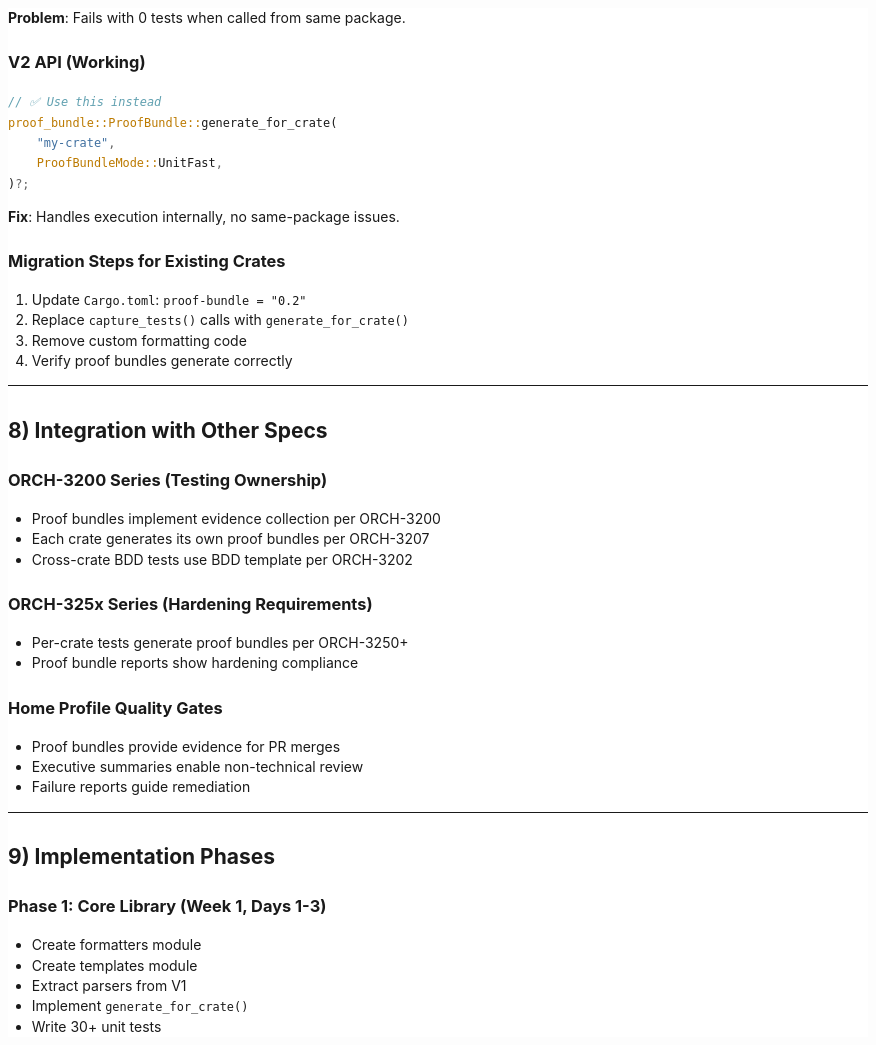 **Problem**: Fails with 0 tests when called from same package.

### V2 API (Working)

```rust
// ✅ Use this instead
proof_bundle::ProofBundle::generate_for_crate(
    "my-crate",
    ProofBundleMode::UnitFast,
)?;
```

**Fix**: Handles execution internally, no same-package issues.

### Migration Steps for Existing Crates

1. Update `Cargo.toml`: `proof-bundle = "0.2"`
2. Replace `capture_tests()` calls with `generate_for_crate()`
3. Remove custom formatting code
4. Verify proof bundles generate correctly

---

## 8) Integration with Other Specs

### ORCH-3200 Series (Testing Ownership)

- Proof bundles implement evidence collection per ORCH-3200
- Each crate generates its own proof bundles per ORCH-3207
- Cross-crate BDD tests use BDD template per ORCH-3202

### ORCH-325x Series (Hardening Requirements)

- Per-crate tests generate proof bundles per ORCH-3250+
- Proof bundle reports show hardening compliance

### Home Profile Quality Gates

- Proof bundles provide evidence for PR merges
- Executive summaries enable non-technical review
- Failure reports guide remediation

---

## 9) Implementation Phases

### Phase 1: Core Library (Week 1, Days 1-3)

- Create formatters module
- Create templates module
- Extract parsers from V1
- Implement `generate_for_crate()`
- Write 30+ unit tests
